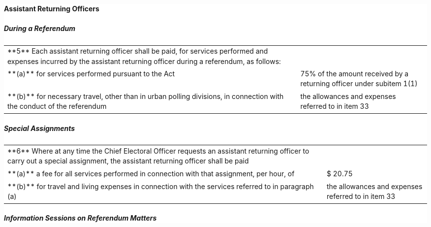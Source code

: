 
#### Assistant Returning Officers


##### During a Referendum

<table>
<tr>
<td>**5** Each assistant returning officer shall be paid, for services performed and expenses incurred by the assistant returning officer during a referendum, as follows:

</td>
<td></td>
</tr>
<tr>
<td>**(a)** for services performed pursuant to the Act 

</td>
<td>75% of the amount received by a returning officer under subitem 1(1)</td>
</tr>
<tr>
<td>**(b)** for necessary travel, other than in urban polling divisions, in connection with the conduct of the referendum 

</td>
<td>the allowances and expenses referred to in item 33</td>
</tr>
</table>


##### Special Assignments

<table>
<tr>
<td>**6** Where at any time the Chief Electoral Officer requests an assistant returning officer to carry out a special assignment, the assistant returning officer shall be paid

</td>
<td></td>
</tr>
<tr>
<td>**(a)** a fee for all services performed in connection with that assignment, per hour, of 

</td>
<td>$ 20.75</td>
</tr>
<tr>
<td>**(b)** for travel and living expenses in connection with the services referred to in paragraph (a) 

</td>
<td>the allowances and expenses referred to in item 33</td>
</tr>
</table>


##### Information Sessions on Referendum Matters
